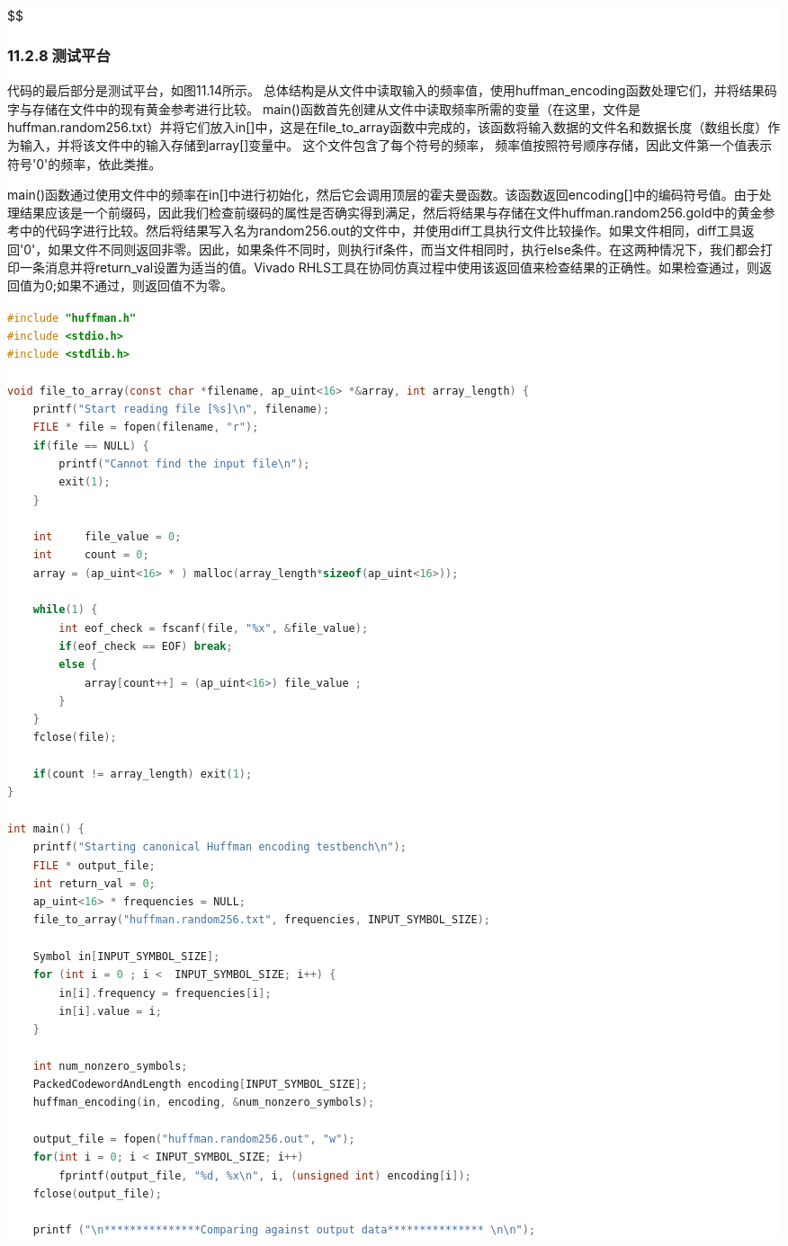 $$

### 11.2.8 测试平台

代码的最后部分是测试平台，如图11.14所示。 总体结构是从文件中读取输入的频率值，使用huffman_encoding函数处理它们，并将结果码字与存储在文件中的现有黄金参考进行比较。
main()函数首先创建从文件中读取频率所需的变量（在这里，文件是huffman.random256.txt）并将它们放入in[]中，这是在file_to_array函数中完成的，该函数将输入数据的文件名和数据长度（数组长度）作为输入，并将该文件中的输入存储到array[]变量中。 这个文件包含了每个符号的频率， 频率值按照符号顺序存储，因此文件第一个值表示符号'0'的频率，依此类推。

main()函数通过使用文件中的频率在in[]中进行初始化，然后它会调用顶层的霍夫曼函数。该函数返回encoding[]中的编码符号值。由于处理结果应该是一个前缀码，因此我们检查前缀码的属性是否确实得到满足，然后将结果与存储在文件huffman.random256.gold中的黄金参考中的代码字进行比较。然后将结果写入名为random256.out的文件中，并使用diff工具执行文件比较操作。如果文件相同，diff工具返回'0'，如果文件不同则返回非零。因此，如果条件不同时，则执行if条件，而当文件相同时，执行else条件。在这两种情况下，我们都会打印一条消息并将return_val设置为适当的值。Vivado RHLS工具在协同仿真过程中使用该返回值来检查结果的正确性。如果检查通过，则返回值为0;如果不通过，则返回值不为零。

```c
#include "huffman.h"
#include <stdio.h>
#include <stdlib.h>

void file_to_array(const char *filename, ap_uint<16> *&array, int array_length) {
    printf("Start reading file [%s]\n", filename);
    FILE * file = fopen(filename, "r");
    if(file == NULL) {
        printf("Cannot find the input file\n");
        exit(1);
    }

    int     file_value = 0;
    int     count = 0;
    array = (ap_uint<16> * ) malloc(array_length*sizeof(ap_uint<16>));

    while(1) {
        int eof_check = fscanf(file, "%x", &file_value);
        if(eof_check == EOF) break;
        else {
            array[count++] = (ap_uint<16>) file_value ;
        }
    }
    fclose(file);

    if(count != array_length) exit(1);
}

int main() {
    printf("Starting canonical Huffman encoding testbench\n");
    FILE * output_file;
    int return_val = 0;
    ap_uint<16> * frequencies = NULL;
    file_to_array("huffman.random256.txt", frequencies, INPUT_SYMBOL_SIZE);

    Symbol in[INPUT_SYMBOL_SIZE];
    for (int i = 0 ; i <  INPUT_SYMBOL_SIZE; i++) {
        in[i].frequency = frequencies[i];
        in[i].value = i;
    }

    int num_nonzero_symbols;
    PackedCodewordAndLength encoding[INPUT_SYMBOL_SIZE];
    huffman_encoding(in, encoding, &num_nonzero_symbols);

    output_file = fopen("huffman.random256.out", "w");
    for(int i = 0; i < INPUT_SYMBOL_SIZE; i++)
        fprintf(output_file, "%d, %x\n", i, (unsigned int) encoding[i]);
    fclose(output_file);

    printf ("\n***************Comparing against output data*************** \n\n");
```